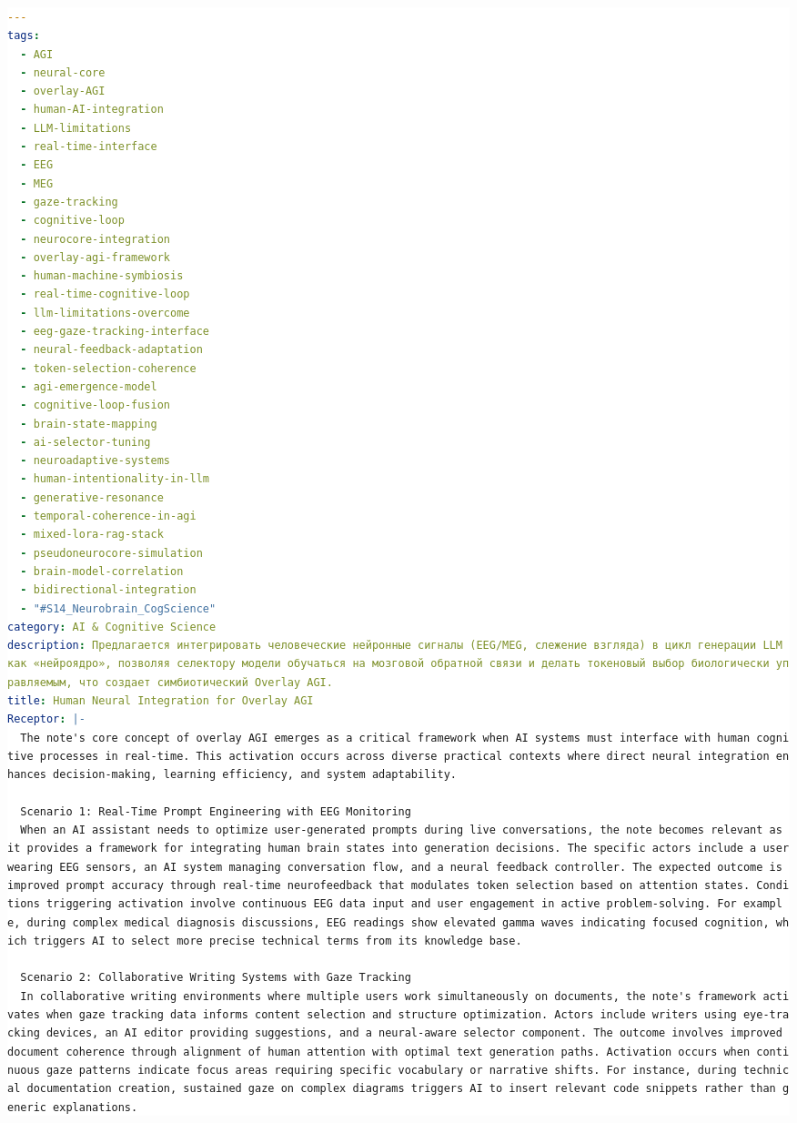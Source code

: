 ```yaml
---
tags:
  - AGI
  - neural-core
  - overlay-AGI
  - human-AI-integration
  - LLM-limitations
  - real-time-interface
  - EEG
  - MEG
  - gaze-tracking
  - cognitive-loop
  - neurocore-integration
  - overlay-agi-framework
  - human-machine-symbiosis
  - real-time-cognitive-loop
  - llm-limitations-overcome
  - eeg-gaze-tracking-interface
  - neural-feedback-adaptation
  - token-selection-coherence
  - agi-emergence-model
  - cognitive-loop-fusion
  - brain-state-mapping
  - ai-selector-tuning
  - neuroadaptive-systems
  - human-intentionality-in-llm
  - generative-resonance
  - temporal-coherence-in-agi
  - mixed-lora-rag-stack
  - pseudoneurocore-simulation
  - brain-model-correlation
  - bidirectional-integration
  - "#S14_Neurobrain_CogScience"
category: AI & Cognitive Science
description: Предлагается интегрировать человеческие нейронные сигналы (EEG/MEG, слежение взгляда) в цикл генерации LLM как «нейроядро», позволяя селектору модели обучаться на мозговой обратной связи и делать токеновый выбор биологически управляемым, что создает симбиотический Overlay AGI.
title: Human Neural Integration for Overlay AGI
Receptor: |-
  The note's core concept of overlay AGI emerges as a critical framework when AI systems must interface with human cognitive processes in real-time. This activation occurs across diverse practical contexts where direct neural integration enhances decision-making, learning efficiency, and system adaptability.

  Scenario 1: Real-Time Prompt Engineering with EEG Monitoring
  When an AI assistant needs to optimize user-generated prompts during live conversations, the note becomes relevant as it provides a framework for integrating human brain states into generation decisions. The specific actors include a user wearing EEG sensors, an AI system managing conversation flow, and a neural feedback controller. The expected outcome is improved prompt accuracy through real-time neurofeedback that modulates token selection based on attention states. Conditions triggering activation involve continuous EEG data input and user engagement in active problem-solving. For example, during complex medical diagnosis discussions, EEG readings show elevated gamma waves indicating focused cognition, which triggers AI to select more precise technical terms from its knowledge base.

  Scenario 2: Collaborative Writing Systems with Gaze Tracking
  In collaborative writing environments where multiple users work simultaneously on documents, the note's framework activates when gaze tracking data informs content selection and structure optimization. Actors include writers using eye-tracking devices, an AI editor providing suggestions, and a neural-aware selector component. The outcome involves improved document coherence through alignment of human attention with optimal text generation paths. Activation occurs when continuous gaze patterns indicate focus areas requiring specific vocabulary or narrative shifts. For instance, during technical documentation creation, sustained gaze on complex diagrams triggers AI to insert relevant code snippets rather than generic explanations.
```